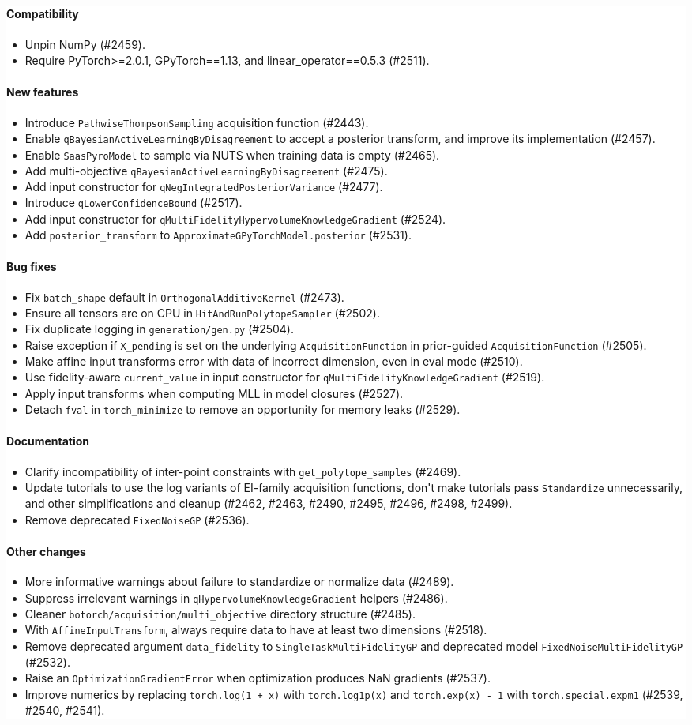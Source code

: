 #### Compatibility
* Unpin NumPy (#2459).
* Require PyTorch>=2.0.1, GPyTorch==1.13, and linear_operator==0.5.3 (#2511).

#### New features
* Introduce `PathwiseThompsonSampling` acquisition function (#2443).
* Enable `qBayesianActiveLearningByDisagreement` to accept a posterior
  transform, and improve its implementation (#2457).
* Enable `SaasPyroModel` to sample via NUTS when training data is empty (#2465).
* Add multi-objective `qBayesianActiveLearningByDisagreement` (#2475).
* Add input constructor for `qNegIntegratedPosteriorVariance` (#2477).
* Introduce `qLowerConfidenceBound` (#2517).
* Add input constructor for `qMultiFidelityHypervolumeKnowledgeGradient` (#2524).
* Add `posterior_transform` to `ApproximateGPyTorchModel.posterior` (#2531).

#### Bug fixes
* Fix `batch_shape` default in `OrthogonalAdditiveKernel` (#2473).
* Ensure all tensors are on CPU in `HitAndRunPolytopeSampler` (#2502).
* Fix duplicate logging in `generation/gen.py` (#2504).
* Raise exception if `X_pending` is set on the underlying `AcquisitionFunction`
  in prior-guided `AcquisitionFunction` (#2505).
* Make affine input transforms error with data of incorrect dimension, even in
 eval mode (#2510).
* Use fidelity-aware `current_value` in input constructor for `qMultiFidelityKnowledgeGradient` (#2519).
* Apply input transforms when computing MLL in model closures (#2527).
* Detach `fval` in `torch_minimize` to remove an opportunity for memory leaks
  (#2529).

#### Documentation
* Clarify incompatibility of inter-point constraints with `get_polytope_samples`
  (#2469).
* Update tutorials to use the log variants of EI-family acquisition functions,
  don't make tutorials pass `Standardize` unnecessarily, and other
  simplifications and cleanup (#2462, #2463, #2490, #2495, #2496, #2498, #2499).
* Remove deprecated `FixedNoiseGP` (#2536).

#### Other changes
* More informative warnings about failure to standardize or normalize data
  (#2489).
* Suppress irrelevant warnings in `qHypervolumeKnowledgeGradient` helpers
  (#2486).
* Cleaner `botorch/acquisition/multi_objective` directory structure (#2485).
* With `AffineInputTransform`, always require data to have at least two
 dimensions (#2518).
* Remove deprecated argument `data_fidelity` to `SingleTaskMultiFidelityGP` and
  deprecated model `FixedNoiseMultiFidelityGP` (#2532).
* Raise an `OptimizationGradientError` when optimization produces NaN gradients (#2537).
* Improve numerics by replacing `torch.log(1 + x)` with `torch.log1p(x)`
  and `torch.exp(x) - 1` with `torch.special.expm1` (#2539, #2540, #2541).
